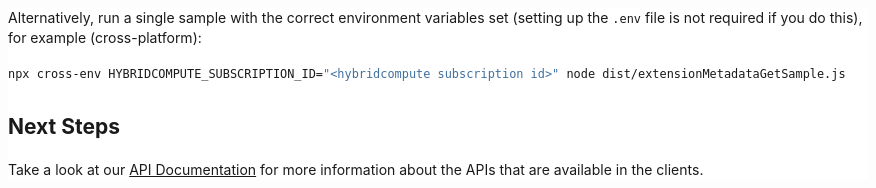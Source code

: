 Alternatively, run a single sample with the correct environment variables set (setting up the `.env` file is not required if you do this), for example (cross-platform):

```bash
npx cross-env HYBRIDCOMPUTE_SUBSCRIPTION_ID="<hybridcompute subscription id>" node dist/extensionMetadataGetSample.js
```

## Next Steps

Take a look at our [API Documentation][apiref] for more information about the APIs that are available in the clients.

[extensionmetadatagetsample]: https://github.com/Azure/azure-sdk-for-js/blob/main/sdk/hybridcompute/arm-hybridcompute/samples/v4-beta/typescript/src/extensionMetadataGetSample.ts
[extensionmetadatalistsample]: https://github.com/Azure/azure-sdk-for-js/blob/main/sdk/hybridcompute/arm-hybridcompute/samples/v4-beta/typescript/src/extensionMetadataListSample.ts
[gatewayscreateorupdatesample]: https://github.com/Azure/azure-sdk-for-js/blob/main/sdk/hybridcompute/arm-hybridcompute/samples/v4-beta/typescript/src/gatewaysCreateOrUpdateSample.ts
[gatewaysdeletesample]: https://github.com/Azure/azure-sdk-for-js/blob/main/sdk/hybridcompute/arm-hybridcompute/samples/v4-beta/typescript/src/gatewaysDeleteSample.ts
[gatewaysgetsample]: https://github.com/Azure/azure-sdk-for-js/blob/main/sdk/hybridcompute/arm-hybridcompute/samples/v4-beta/typescript/src/gatewaysGetSample.ts
[gatewayslistbyresourcegroupsample]: https://github.com/Azure/azure-sdk-for-js/blob/main/sdk/hybridcompute/arm-hybridcompute/samples/v4-beta/typescript/src/gatewaysListByResourceGroupSample.ts
[gatewayslistbysubscriptionsample]: https://github.com/Azure/azure-sdk-for-js/blob/main/sdk/hybridcompute/arm-hybridcompute/samples/v4-beta/typescript/src/gatewaysListBySubscriptionSample.ts
[gatewaysupdatesample]: https://github.com/Azure/azure-sdk-for-js/blob/main/sdk/hybridcompute/arm-hybridcompute/samples/v4-beta/typescript/src/gatewaysUpdateSample.ts
[licensescreateorupdatesample]: https://github.com/Azure/azure-sdk-for-js/blob/main/sdk/hybridcompute/arm-hybridcompute/samples/v4-beta/typescript/src/licensesCreateOrUpdateSample.ts
[licensesdeletesample]: https://github.com/Azure/azure-sdk-for-js/blob/main/sdk/hybridcompute/arm-hybridcompute/samples/v4-beta/typescript/src/licensesDeleteSample.ts
[licensesgetsample]: https://github.com/Azure/azure-sdk-for-js/blob/main/sdk/hybridcompute/arm-hybridcompute/samples/v4-beta/typescript/src/licensesGetSample.ts
[licenseslistbyresourcegroupsample]: https://github.com/Azure/azure-sdk-for-js/blob/main/sdk/hybridcompute/arm-hybridcompute/samples/v4-beta/typescript/src/licensesListByResourceGroupSample.ts
[licenseslistbysubscriptionsample]: https://github.com/Azure/azure-sdk-for-js/blob/main/sdk/hybridcompute/arm-hybridcompute/samples/v4-beta/typescript/src/licensesListBySubscriptionSample.ts
[licensesupdatesample]: https://github.com/Azure/azure-sdk-for-js/blob/main/sdk/hybridcompute/arm-hybridcompute/samples/v4-beta/typescript/src/licensesUpdateSample.ts
[machineextensionscreateorupdatesample]: https://github.com/Azure/azure-sdk-for-js/blob/main/sdk/hybridcompute/arm-hybridcompute/samples/v4-beta/typescript/src/machineExtensionsCreateOrUpdateSample.ts
[machineextensionsdeletesample]: https://github.com/Azure/azure-sdk-for-js/blob/main/sdk/hybridcompute/arm-hybridcompute/samples/v4-beta/typescript/src/machineExtensionsDeleteSample.ts
[machineextensionsgetsample]: https://github.com/Azure/azure-sdk-for-js/blob/main/sdk/hybridcompute/arm-hybridcompute/samples/v4-beta/typescript/src/machineExtensionsGetSample.ts
[machineextensionslistsample]: https://github.com/Azure/azure-sdk-for-js/blob/main/sdk/hybridcompute/arm-hybridcompute/samples/v4-beta/typescript/src/machineExtensionsListSample.ts
[machineextensionsupdatesample]: https://github.com/Azure/azure-sdk-for-js/blob/main/sdk/hybridcompute/arm-hybridcompute/samples/v4-beta/typescript/src/machineExtensionsUpdateSample.ts
[machineruncommandscreateorupdatesample]: https://github.com/Azure/azure-sdk-for-js/blob/main/sdk/hybridcompute/arm-hybridcompute/samples/v4-beta/typescript/src/machineRunCommandsCreateOrUpdateSample.ts
[machineruncommandsdeletesample]: https://github.com/Azure/azure-sdk-for-js/blob/main/sdk/hybridcompute/arm-hybridcompute/samples/v4-beta/typescript/src/machineRunCommandsDeleteSample.ts
[machineruncommandsgetsample]: https://github.com/Azure/azure-sdk-for-js/blob/main/sdk/hybridcompute/arm-hybridcompute/samples/v4-beta/typescript/src/machineRunCommandsGetSample.ts
[machineruncommandslistsample]: https://github.com/Azure/azure-sdk-for-js/blob/main/sdk/hybridcompute/arm-hybridcompute/samples/v4-beta/typescript/src/machineRunCommandsListSample.ts
[machineruncommandsupdatesample]: https://github.com/Azure/azure-sdk-for-js/blob/main/sdk/hybridcompute/arm-hybridcompute/samples/v4-beta/typescript/src/machineRunCommandsUpdateSample.ts
[machinesassesspatchessample]: https://github.com/Azure/azure-sdk-for-js/blob/main/sdk/hybridcompute/arm-hybridcompute/samples/v4-beta/typescript/src/machinesAssessPatchesSample.ts
[machinesdeletesample]: https://github.com/Azure/azure-sdk-for-js/blob/main/sdk/hybridcompute/arm-hybridcompute/samples/v4-beta/typescript/src/machinesDeleteSample.ts
[machinesgetsample]: https://github.com/Azure/azure-sdk-for-js/blob/main/sdk/hybridcompute/arm-hybridcompute/samples/v4-beta/typescript/src/machinesGetSample.ts
[machinesinstallpatchessample]: https://github.com/Azure/azure-sdk-for-js/blob/main/sdk/hybridcompute/arm-hybridcompute/samples/v4-beta/typescript/src/machinesInstallPatchesSample.ts
[machineslistbyresourcegroupsample]: https://github.com/Azure/azure-sdk-for-js/blob/main/sdk/hybridcompute/arm-hybridcompute/samples/v4-beta/typescript/src/machinesListByResourceGroupSample.ts
[machineslistbysubscriptionsample]: https://github.com/Azure/azure-sdk-for-js/blob/main/sdk/hybridcompute/arm-hybridcompute/samples/v4-beta/typescript/src/machinesListBySubscriptionSample.ts

[networkprofilegetsample]: https://github.com/Azure/azure-sdk-for-js/blob/main/sdk/hybridcompute/arm-hybridcompute/samples/v4-beta/typescript/src/networkProfileGetSample.ts
[networksecurityperimeterconfigurationsgetbyprivatelinkscopesample]: https://github.com/Azure/azure-sdk-for-js/blob/main/sdk/hybridcompute/arm-hybridcompute/samples/v4-beta/typescript/src/networkSecurityPerimeterConfigurationsGetByPrivateLinkScopeSample.ts
[networksecurityperimeterconfigurationslistbyprivatelinkscopesample]: https://github.com/Azure/azure-sdk-for-js/blob/main/sdk/hybridcompute/arm-hybridcompute/samples/v4-beta/typescript/src/networkSecurityPerimeterConfigurationsListByPrivateLinkScopeSample.ts
[operationslistsample]: https://github.com/Azure/azure-sdk-for-js/blob/main/sdk/hybridcompute/arm-hybridcompute/samples/v4-beta/typescript/src/operationsListSample.ts
[privateendpointconnectionscreateorupdatesample]: https://github.com/Azure/azure-sdk-for-js/blob/main/sdk/hybridcompute/arm-hybridcompute/samples/v4-beta/typescript/src/privateEndpointConnectionsCreateOrUpdateSample.ts
[privateendpointconnectionsdeletesample]: https://github.com/Azure/azure-sdk-for-js/blob/main/sdk/hybridcompute/arm-hybridcompute/samples/v4-beta/typescript/src/privateEndpointConnectionsDeleteSample.ts
[privateendpointconnectionsgetsample]: https://github.com/Azure/azure-sdk-for-js/blob/main/sdk/hybridcompute/arm-hybridcompute/samples/v4-beta/typescript/src/privateEndpointConnectionsGetSample.ts
[privateendpointconnectionslistbyprivatelinkscopesample]: https://github.com/Azure/azure-sdk-for-js/blob/main/sdk/hybridcompute/arm-hybridcompute/samples/v4-beta/typescript/src/privateEndpointConnectionsListByPrivateLinkScopeSample.ts
[privatelinkresourcesgetsample]: https://github.com/Azure/azure-sdk-for-js/blob/main/sdk/hybridcompute/arm-hybridcompute/samples/v4-beta/typescript/src/privateLinkResourcesGetSample.ts
[privatelinkresourceslistbyprivatelinkscopesample]: https://github.com/Azure/azure-sdk-for-js/blob/main/sdk/hybridcompute/arm-hybridcompute/samples/v4-beta/typescript/src/privateLinkResourcesListByPrivateLinkScopeSample.ts
[privatelinkscopescreateorupdatesample]: https://github.com/Azure/azure-sdk-for-js/blob/main/sdk/hybridcompute/arm-hybridcompute/samples/v4-beta/typescript/src/privateLinkScopesCreateOrUpdateSample.ts
[privatelinkscopesdeletesample]: https://github.com/Azure/azure-sdk-for-js/blob/main/sdk/hybridcompute/arm-hybridcompute/samples/v4-beta/typescript/src/privateLinkScopesDeleteSample.ts
[privatelinkscopesgetsample]: https://github.com/Azure/azure-sdk-for-js/blob/main/sdk/hybridcompute/arm-hybridcompute/samples/v4-beta/typescript/src/privateLinkScopesGetSample.ts
[privatelinkscopesgetvalidationdetailsformachinesample]: https://github.com/Azure/azure-sdk-for-js/blob/main/sdk/hybridcompute/arm-hybridcompute/samples/v4-beta/typescript/src/privateLinkScopesGetValidationDetailsForMachineSample.ts
[privatelinkscopesgetvalidationdetailssample]: https://github.com/Azure/azure-sdk-for-js/blob/main/sdk/hybridcompute/arm-hybridcompute/samples/v4-beta/typescript/src/privateLinkScopesGetValidationDetailsSample.ts
[privatelinkscopeslistbyresourcegroupsample]: https://github.com/Azure/azure-sdk-for-js/blob/main/sdk/hybridcompute/arm-hybridcompute/samples/v4-beta/typescript/src/privateLinkScopesListByResourceGroupSample.ts
[privatelinkscopeslistsample]: https://github.com/Azure/azure-sdk-for-js/blob/main/sdk/hybridcompute/arm-hybridcompute/samples/v4-beta/typescript/src/privateLinkScopesListSample.ts
[privatelinkscopesupdatetagssample]: https://github.com/Azure/azure-sdk-for-js/blob/main/sdk/hybridcompute/arm-hybridcompute/samples/v4-beta/typescript/src/privateLinkScopesUpdateTagsSample.ts
[settingsgetsample]: https://github.com/Azure/azure-sdk-for-js/blob/main/sdk/hybridcompute/arm-hybridcompute/samples/v4-beta/typescript/src/settingsGetSample.ts
[settingspatchsample]: https://github.com/Azure/azure-sdk-for-js/blob/main/sdk/hybridcompute/arm-hybridcompute/samples/v4-beta/typescript/src/settingsPatchSample.ts
[settingsupdatesample]: https://github.com/Azure/azure-sdk-for-js/blob/main/sdk/hybridcompute/arm-hybridcompute/samples/v4-beta/typescript/src/settingsUpdateSample.ts
[upgradeextensionssample]: https://github.com/Azure/azure-sdk-for-js/blob/main/sdk/hybridcompute/arm-hybridcompute/samples/v4-beta/typescript/src/upgradeExtensionsSample.ts
[apiref]: https://docs.microsoft.com/javascript/api/@azure/arm-hybridcompute?view=azure-node-preview
[freesub]: https://azure.microsoft.com/free/
[package]: https://github.com/Azure/azure-sdk-for-js/tree/main/sdk/hybridcompute/arm-hybridcompute/README.md
[typescript]: https://www.typescriptlang.org/docs/home.html